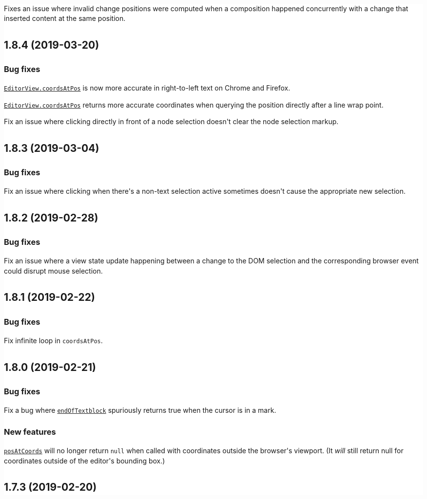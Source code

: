 Fixes an issue where invalid change positions were computed when a composition happened concurrently with a change that inserted content at the same position.

## 1.8.4 (2019-03-20)

### Bug fixes

[`EditorView.coordsAtPos`](https://prosemirror.net/docs/ref/#view.EditorView.coordsAtPos) is now more accurate in right-to-left text on Chrome and Firefox.

[`EditorView.coordsAtPos`](https://prosemirror.net/docs/ref/#view.EditorView.coordsAtPos) returns more accurate coordinates when querying the position directly after a line wrap point.

Fix an issue where clicking directly in front of a node selection doesn't clear the node selection markup.

## 1.8.3 (2019-03-04)

### Bug fixes

Fix an issue where clicking when there's a non-text selection active sometimes doesn't cause the appropriate new selection.

## 1.8.2 (2019-02-28)

### Bug fixes

Fix an issue where a view state update happening between a change to the DOM selection and the corresponding browser event could disrupt mouse selection.

## 1.8.1 (2019-02-22)

### Bug fixes

Fix infinite loop in `coordsAtPos`.

## 1.8.0 (2019-02-21)

### Bug fixes

Fix a bug where [`endOfTextblock`](https://prosemirror.net/docs/ref/#view.EditorView.endOfTextblock) spuriously returns true when the cursor is in a mark.

### New features

[`posAtCoords`](https://prosemirror.net/docs/ref/#view.EditorView.posAtCoords) will no longer return `null` when called with coordinates outside the browser's viewport. (It _will_ still return null for coordinates outside of the editor's bounding box.)

## 1.7.3 (2019-02-20)
